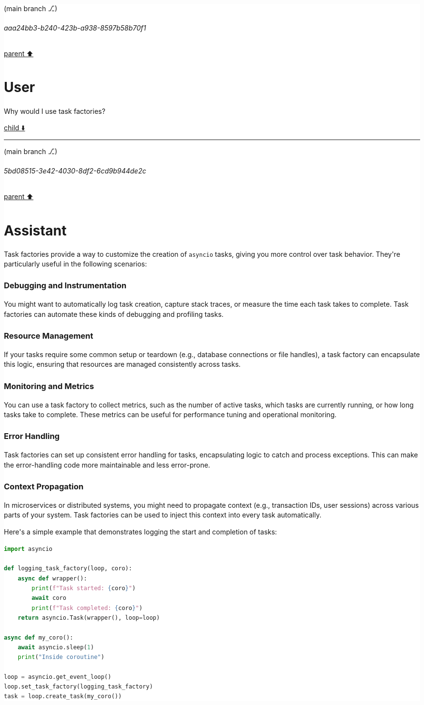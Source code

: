 
(main branch ⎇)
###### aaa24bb3-b240-423b-a938-8597b58b70f1
[parent ⬆️](#32c063f3-18e4-4040-8cdf-9cb1bc9b1d99)
# User

Why would I use task factories?

[child ⬇️](#5bd08515-3e42-4030-8df2-6cd9b944de2c)

---

(main branch ⎇)
###### 5bd08515-3e42-4030-8df2-6cd9b944de2c
[parent ⬆️](#aaa24bb3-b240-423b-a938-8597b58b70f1)
# Assistant

Task factories provide a way to customize the creation of `asyncio` tasks, giving you more control over task behavior. They're particularly useful in the following scenarios:

### Debugging and Instrumentation
You might want to automatically log task creation, capture stack traces, or measure the time each task takes to complete. Task factories can automate these kinds of debugging and profiling tasks.

### Resource Management
If your tasks require some common setup or teardown (e.g., database connections or file handles), a task factory can encapsulate this logic, ensuring that resources are managed consistently across tasks.

### Monitoring and Metrics
You can use a task factory to collect metrics, such as the number of active tasks, which tasks are currently running, or how long tasks take to complete. These metrics can be useful for performance tuning and operational monitoring.

### Error Handling
Task factories can set up consistent error handling for tasks, encapsulating logic to catch and process exceptions. This can make the error-handling code more maintainable and less error-prone.

### Context Propagation
In microservices or distributed systems, you might need to propagate context (e.g., transaction IDs, user sessions) across various parts of your system. Task factories can be used to inject this context into every task automatically.

Here's a simple example that demonstrates logging the start and completion of tasks:

```python
import asyncio

def logging_task_factory(loop, coro):
    async def wrapper():
        print(f"Task started: {coro}")
        await coro
        print(f"Task completed: {coro}")
    return asyncio.Task(wrapper(), loop=loop)

async def my_coro():
    await asyncio.sleep(1)
    print("Inside coroutine")

loop = asyncio.get_event_loop()
loop.set_task_factory(logging_task_factory)
task = loop.create_task(my_coro())
```